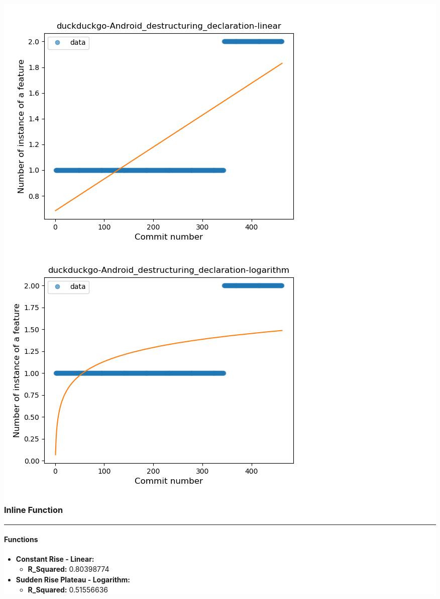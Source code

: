![duckduckgo-Android T1](../plots/duckduckgo-Android_destructuring_declaration_T1.png)
![duckduckgo-Android T6](../plots/duckduckgo-Android_destructuring_declaration_T6.png)
### <a name="inline_func">Inline Function</a>
----
#### Functions
* **Constant Rise - Linear:** ![equation](http://latex.codecogs.com/svg.latex?0.007767x%20&plus;%200.619486)
    * **R_Squared:** 0.80398774
* **Sudden Rise Plateau - Logarithm:** ![equation](http://latex.codecogs.com/svg.latex?1.116491%5Clog_%7B9.515833%7D%28x%29%20&plus;%200.0)
    * **R_Squared:** 0.51556636

